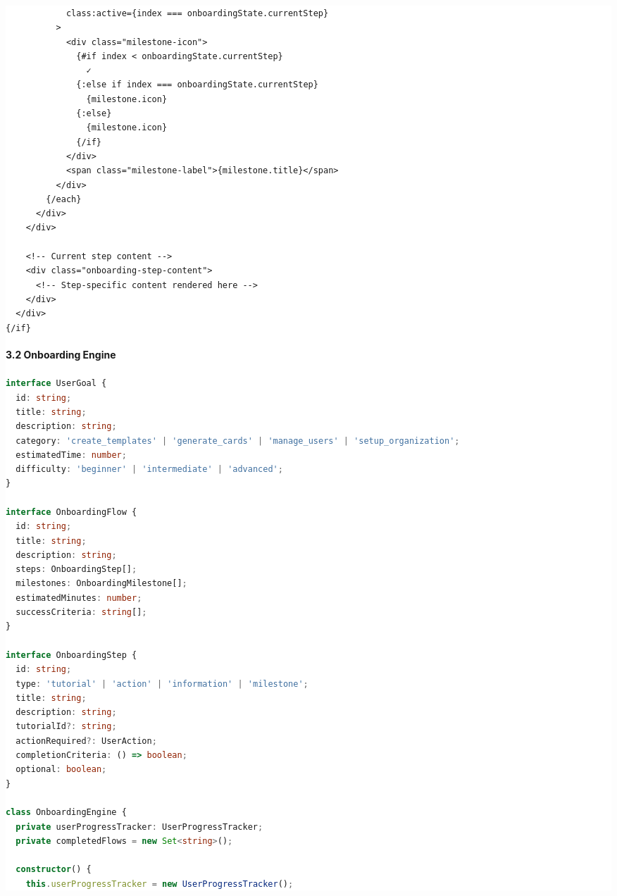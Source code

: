 ```svelte
            class:active={index === onboardingState.currentStep}
          >
            <div class="milestone-icon">
              {#if index < onboardingState.currentStep}
                ✓
              {:else if index === onboardingState.currentStep}
                {milestone.icon}
              {:else}
                {milestone.icon}
              {/if}
            </div>
            <span class="milestone-label">{milestone.title}</span>
          </div>
        {/each}
      </div>
    </div>
    
    <!-- Current step content -->
    <div class="onboarding-step-content">
      <!-- Step-specific content rendered here -->
    </div>
  </div>
{/if}
```

#### 3.2 Onboarding Engine
```typescript
interface UserGoal {
  id: string;
  title: string;
  description: string;
  category: 'create_templates' | 'generate_cards' | 'manage_users' | 'setup_organization';
  estimatedTime: number;
  difficulty: 'beginner' | 'intermediate' | 'advanced';
}

interface OnboardingFlow {
  id: string;
  title: string;
  description: string;
  steps: OnboardingStep[];
  milestones: OnboardingMilestone[];
  estimatedMinutes: number;
  successCriteria: string[];
}

interface OnboardingStep {
  id: string;
  type: 'tutorial' | 'action' | 'information' | 'milestone';
  title: string;
  description: string;
  tutorialId?: string;
  actionRequired?: UserAction;
  completionCriteria: () => boolean;
  optional: boolean;
}

class OnboardingEngine {
  private userProgressTracker: UserProgressTracker;
  private completedFlows = new Set<string>();
  
  constructor() {
    this.userProgressTracker = new UserProgressTracker();
```